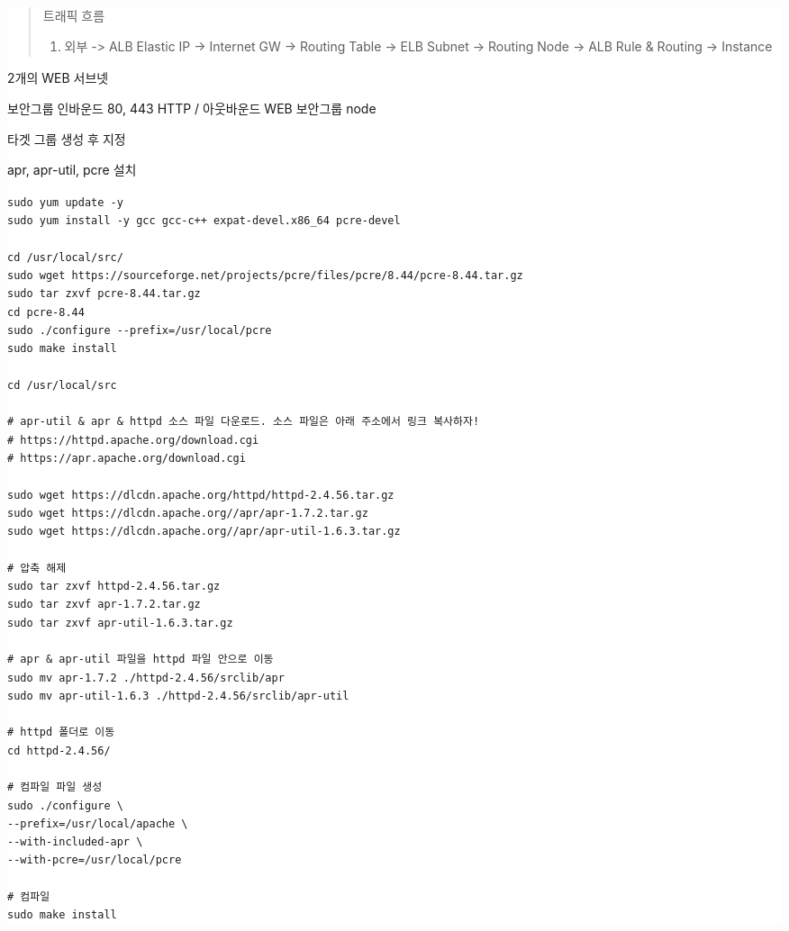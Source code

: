 > 트래픽 흐름
>
> 1. 외부 -> ALB Elastic IP -> Internet GW -> Routing Table -> ELB Subnet -> Routing Node -> ALB Rule & Routing -> Instance



2개의 WEB 서브넷

보안그룹 인바운드  80, 443 HTTP / 아웃바운드 WEB 보안그룹 node

타겟 그룹 생성 후 지정

apr, apr-util, pcre 설치

```
sudo yum update -y
sudo yum install -y gcc gcc-c++ expat-devel.x86_64 pcre-devel

cd /usr/local/src/
sudo wget https://sourceforge.net/projects/pcre/files/pcre/8.44/pcre-8.44.tar.gz
sudo tar zxvf pcre-8.44.tar.gz
cd pcre-8.44
sudo ./configure --prefix=/usr/local/pcre
sudo make install

cd /usr/local/src

# apr-util & apr & httpd 소스 파일 다운로드. 소스 파일은 아래 주소에서 링크 복사하자!
# https://httpd.apache.org/download.cgi
# https://apr.apache.org/download.cgi

sudo wget https://dlcdn.apache.org/httpd/httpd-2.4.56.tar.gz
sudo wget https://dlcdn.apache.org//apr/apr-1.7.2.tar.gz
sudo wget https://dlcdn.apache.org//apr/apr-util-1.6.3.tar.gz

# 압축 해제
sudo tar zxvf httpd-2.4.56.tar.gz
sudo tar zxvf apr-1.7.2.tar.gz
sudo tar zxvf apr-util-1.6.3.tar.gz

# apr & apr-util 파일을 httpd 파일 안으로 이동
sudo mv apr-1.7.2 ./httpd-2.4.56/srclib/apr
sudo mv apr-util-1.6.3 ./httpd-2.4.56/srclib/apr-util

# httpd 폴더로 이동
cd httpd-2.4.56/

# 컴파일 파일 생성
sudo ./configure \
--prefix=/usr/local/apache \
--with-included-apr \
--with-pcre=/usr/local/pcre

# 컴파일
sudo make install
```
